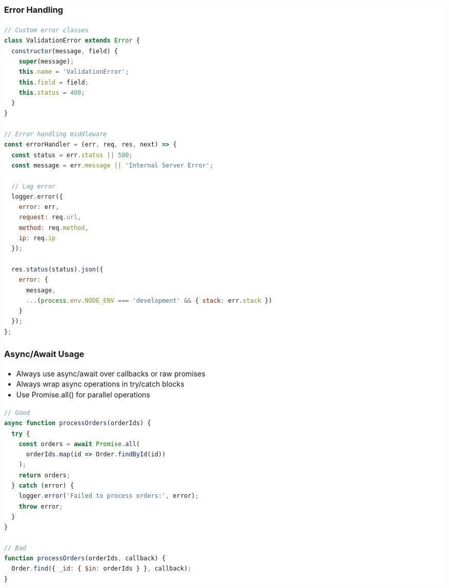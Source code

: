 ### Error Handling
```javascript
// Custom error classes
class ValidationError extends Error {
  constructor(message, field) {
    super(message);
    this.name = 'ValidationError';
    this.field = field;
    this.status = 400;
  }
}

// Error handling middleware
const errorHandler = (err, req, res, next) => {
  const status = err.status || 500;
  const message = err.message || 'Internal Server Error';
  
  // Log error
  logger.error({
    error: err,
    request: req.url,
    method: req.method,
    ip: req.ip
  });
  
  res.status(status).json({
    error: {
      message,
      ...(process.env.NODE_ENV === 'development' && { stack: err.stack })
    }
  });
};
```

### Async/Await Usage
- Always use async/await over callbacks or raw promises
- Always wrap async operations in try/catch blocks
- Use Promise.all() for parallel operations

```javascript
// Good
async function processOrders(orderIds) {
  try {
    const orders = await Promise.all(
      orderIds.map(id => Order.findById(id))
    );
    return orders;
  } catch (error) {
    logger.error('Failed to process orders:', error);
    throw error;
  }
}

// Bad
function processOrders(orderIds, callback) {
  Order.find({ _id: { $in: orderIds } }, callback);
}
```

